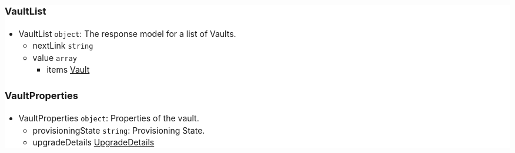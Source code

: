 ### VaultList
* VaultList `object`: The response model for a list of Vaults.
  * nextLink `string`
  * value `array`
    * items [Vault](#vault)

### VaultProperties
* VaultProperties `object`: Properties of the vault.
  * provisioningState `string`: Provisioning State.
  * upgradeDetails [UpgradeDetails](#upgradedetails)


